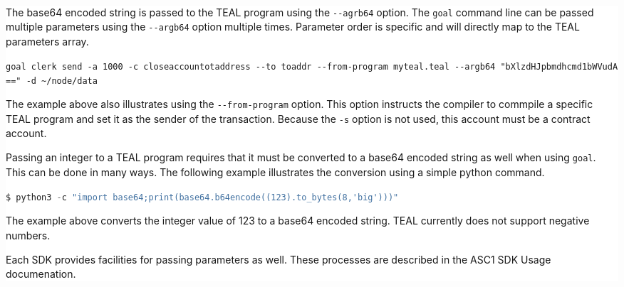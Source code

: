 The base64 encoded string is passed to the TEAL program using the `--agrb64` option. The `goal` command line can be passed multiple parameters using the `--argb64` option multiple times. Parameter order is specific and will directly map to the TEAL parameters array.
```
goal clerk send -a 1000 -c closeaccountotaddress --to toaddr --from-program myteal.teal --argb64 "bXlzdHJpbmdhcmd1bWVudA==" -d ~/node/data
```
The example above also illustrates using the `--from-program` option. This option instructs the compiler to commpile a specific TEAL program and set it as the sender of the transaction. Because the `-s` option is not used, this account must be a contract account.

Passing an integer to a TEAL program requires that it must be converted to a base64 encoded string as well when using `goal`. This can be done in many ways. The following example illustrates the conversion using a simple python command. 
``` python
$ python3 -c "import base64;print(base64.b64encode((123).to_bytes(8,'big')))"
```
The example above converts the integer value of 123 to a base64 encoded string. TEAL currently does not support negative numbers. 

Each SDK provides facilities for passing parameters as well. These processes are described in the ASC1 SDK Usage documenation.<LINK>